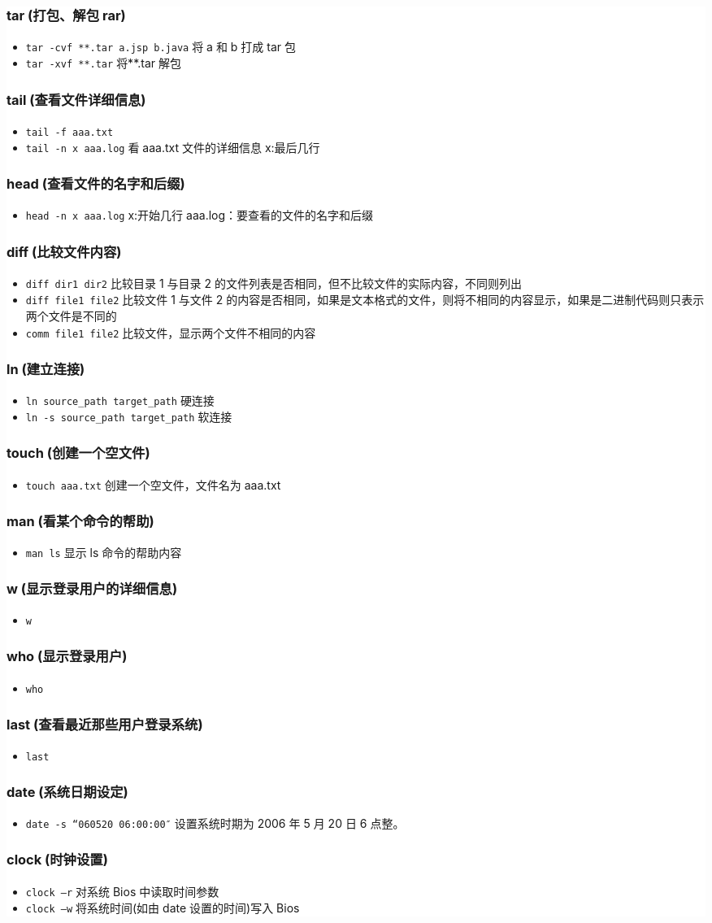 ### tar (打包、解包 rar)

- `tar -cvf **.tar a.jsp b.java` 将 a 和 b 打成 tar 包
- `tar -xvf **.tar` 将**.tar 解包

### tail (查看文件详细信息)

- `tail -f aaa.txt`
- `tail -n x aaa.log` 看 aaa.txt 文件的详细信息 x:最后几行

### head (查看文件的名字和后缀)

- `head -n x aaa.log` x:开始几行 aaa.log：要查看的文件的名字和后缀

### diff (比较文件内容)

- `diff dir1 dir2` 比较目录 1 与目录 2 的文件列表是否相同，但不比较文件的实际内容，不同则列出
- `diff file1 file2` 比较文件 1 与文件 2 的内容是否相同，如果是文本格式的文件，则将不相同的内容显示，如果是二进制代码则只表示两个文件是不同的
- `comm file1 file2` 比较文件，显示两个文件不相同的内容

### ln (建立连接)

- `ln source_path target_path` 硬连接
- `ln -s source_path target_path` 软连接

### touch (创建一个空文件)

- `touch aaa.txt` 创建一个空文件，文件名为 aaa.txt

### man (看某个命令的帮助)

- `man ls` 显示 ls 命令的帮助内容

### w (显示登录用户的详细信息)

- `w`

### who (显示登录用户)

- `who`

### last (查看最近那些用户登录系统)

- `last`

### date (系统日期设定)

- `date -s “060520 06:00:00″` 设置系统时期为 2006 年 5 月 20 日 6 点整。

### clock (时钟设置)

- `clock –r` 对系统 Bios 中读取时间参数
- `clock –w` 将系统时间(如由 date 设置的时间)写入 Bios
